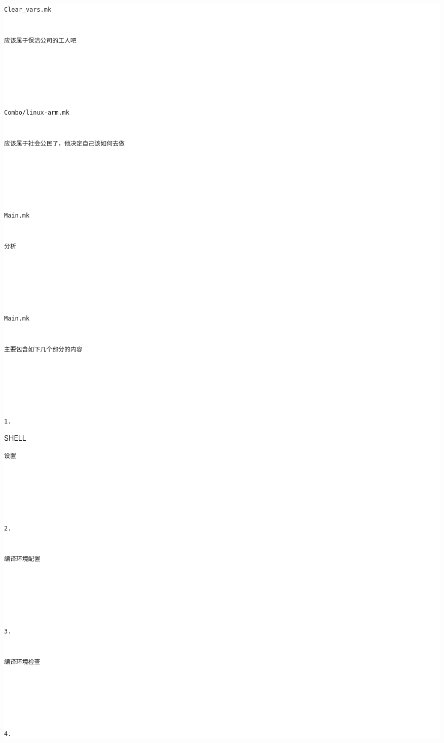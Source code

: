    
   
  
  
   
    Clear_vars.mk
   
   
    应该属于保洁公司的工人吧
   
   
   
  
  
   
    Combo/linux-arm.mk
   
   
    应该属于社会公民了，他决定自己该如何去做
   
   
   
  
  
   
    Main.mk
   
   
    分析
   
   
   
  
  
   
    Main.mk
   
   
    主要包含如下几个部分的内容
   
   
   
  
  
   
    1.      
SHELL
   
   
    设置
   
   
   
  
  
   
    2.
   
   
    编译环境配置
   
   
   
  
  
   
    3.
   
   
    编译环境检查
   
   
   
  
  
   
    4.
   
   